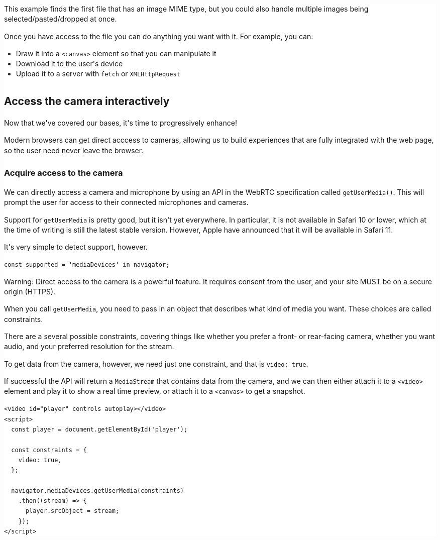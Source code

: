 This example finds the first file that has an image MIME type, but you could also handle multiple
images being selected/pasted/dropped at once.

Once you have access to the file you can do anything you want with it. For
example, you can:

- Draw it into a `<canvas>` element so that you can manipulate it
- Download it to the user's device
- Upload it to a server with `fetch` or `XMLHttpRequest`

## Access the camera interactively
Now that we've covered our bases, it's time to progressively enhance!

Modern browsers can get direct acccess to cameras, allowing us to build
experiences that are fully integrated with the web page, so the user need never
leave the browser.

### Acquire access to the camera

We can directly access a camera and microphone by using an API in the WebRTC
specification called `getUserMedia()`. This will prompt the user for
access to their connected microphones and cameras.

Support for `getUserMedia` is pretty good, but it isn't yet everywhere. In particular, it is not
available in Safari 10 or lower, which at the time of writing is still the latest stable version.
However, Apple have announced that it will be available in Safari 11.

It's very simple to detect support, however.

    const supported = 'mediaDevices' in navigator;

Warning: Direct access to the camera is a powerful feature. It requires consent
from the user, and your site MUST be on a secure origin (HTTPS).

When you call `getUserMedia`, you need to pass in an object that describes what kind of media you
want. These choices are called constraints.

There are a several possible constraints, covering things like whether you prefer a front- or
rear-facing camera, whether you want audio, and your preferred resolution for the stream.

To get data from the camera, however, we need just one constraint, and that is `video: true`.

If successful the API will return a `MediaStream` that contains data from
the camera, and we can then either attach it to a `<video>` element and play it
to show a real time preview, or attach it to a `<canvas>` to get a
snapshot.

    <video id="player" controls autoplay></video>
    <script>
      const player = document.getElementById('player');

      const constraints = {
        video: true,
      };

      navigator.mediaDevices.getUserMedia(constraints)
        .then((stream) => {
          player.srcObject = stream;
        });
    </script>

